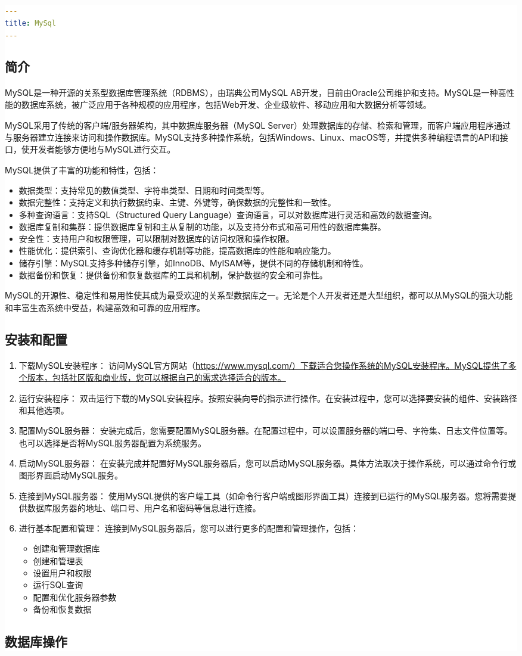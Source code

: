 ```yaml
---
title: MySql
---
```

## 简介

MySQL是一种开源的关系型数据库管理系统（RDBMS），由瑞典公司MySQL AB开发，目前由Oracle公司维护和支持。MySQL是一种高性能的数据库系统，被广泛应用于各种规模的应用程序，包括Web开发、企业级软件、移动应用和大数据分析等领域。

MySQL采用了传统的客户端/服务器架构，其中数据库服务器（MySQL Server）处理数据库的存储、检索和管理，而客户端应用程序通过与服务器建立连接来访问和操作数据库。MySQL支持多种操作系统，包括Windows、Linux、macOS等，并提供多种编程语言的API和接口，使开发者能够方便地与MySQL进行交互。

MySQL提供了丰富的功能和特性，包括：

- 数据类型：支持常见的数值类型、字符串类型、日期和时间类型等。
- 数据完整性：支持定义和执行数据约束、主键、外键等，确保数据的完整性和一致性。
- 多种查询语言：支持SQL（Structured Query Language）查询语言，可以对数据库进行灵活和高效的数据查询。
- 数据库复制和集群：提供数据库复制和主从复制的功能，以及支持分布式和高可用性的数据库集群。
- 安全性：支持用户和权限管理，可以限制对数据库的访问权限和操作权限。
- 性能优化：提供索引、查询优化器和缓存机制等功能，提高数据库的性能和响应能力。
- 储存引擎：MySQL支持多种储存引擎，如InnoDB、MyISAM等，提供不同的存储机制和特性。
- 数据备份和恢复：提供备份和恢复数据库的工具和机制，保护数据的安全和可靠性。

MySQL的开源性、稳定性和易用性使其成为最受欢迎的关系型数据库之一。无论是个人开发者还是大型组织，都可以从MySQL的强大功能和丰富生态系统中受益，构建高效和可靠的应用程序。

## 安装和配置

1. 下载MySQL安装程序：
   访问MySQL官方网站（<https://www.mysql.com/）下载适合您操作系统的MySQL安装程序。MySQL提供了多个版本，包括社区版和商业版，您可以根据自己的需求选择适合的版本。>

2. 运行安装程序：
   双击运行下载的MySQL安装程序。按照安装向导的指示进行操作。在安装过程中，您可以选择要安装的组件、安装路径和其他选项。

3. 配置MySQL服务器：
   安装完成后，您需要配置MySQL服务器。在配置过程中，可以设置服务器的端口号、字符集、日志文件位置等。也可以选择是否将MySQL服务器配置为系统服务。

4. 启动MySQL服务器：
   在安装完成并配置好MySQL服务器后，您可以启动MySQL服务器。具体方法取决于操作系统，可以通过命令行或图形界面启动MySQL服务。

5. 连接到MySQL服务器：
   使用MySQL提供的客户端工具（如命令行客户端或图形界面工具）连接到已运行的MySQL服务器。您将需要提供数据库服务器的地址、端口号、用户名和密码等信息进行连接。

6. 进行基本配置和管理：
   连接到MySQL服务器后，您可以进行更多的配置和管理操作，包括：
   - 创建和管理数据库
   - 创建和管理表
   - 设置用户和权限
   - 运行SQL查询
   - 配置和优化服务器参数
   - 备份和恢复数据

## 数据库操作
